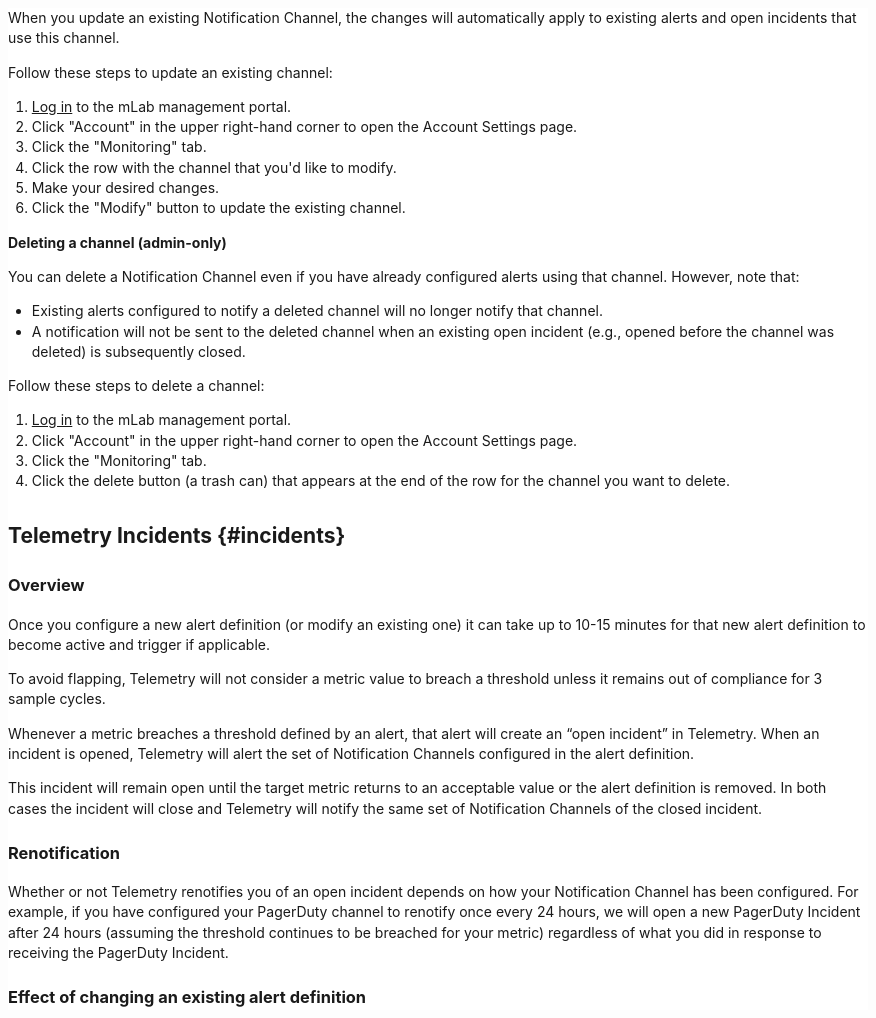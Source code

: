 When you update an existing Notification Channel, the changes will automatically apply to existing alerts and open incidents that use this channel.

Follow these steps to update an existing channel:

1. [Log in][mlab-login] to the mLab management portal. 
1. Click "Account" in the upper right-hand corner to open the Account Settings page. 
1. Click the "Monitoring" tab. 
1. Click the row with the channel that you'd like to modify.
1. Make your desired changes.
1. Click the "Modify" button to update the existing channel.

__Deleting a channel (admin-only)__

You can delete a Notification Channel even if you have already configured alerts using that channel. However, note that:

- Existing alerts configured to notify a deleted channel will no longer notify that channel.
- A notification will not be sent to the deleted channel when an existing open incident (e.g., opened before the channel was deleted) is subsequently closed.

Follow these steps to delete a channel:

1. [Log in][mlab-login] to the mLab management portal. 
1. Click "Account" in the upper right-hand corner to open the Account Settings page.
1. Click the "Monitoring" tab. 
1. Click the delete button (a trash can) that appears at the end of the row for the channel you want to delete.

## Telemetry Incidents {#incidents}
   
### Overview

Once you configure a new alert definition (or modify an existing one) it can take up to 10-15 minutes for that new alert definition to become active and trigger if applicable. 

To avoid flapping, Telemetry will not consider a metric value to breach a threshold unless it remains out of compliance for 3 sample cycles. 

Whenever a metric breaches a threshold defined by an alert, that alert will create an “open incident” in Telemetry. When an incident is opened, Telemetry will alert the set of Notification Channels configured in the alert definition.

This incident will remain open until the target metric returns to an acceptable value or the alert definition is removed. In both cases the incident will close and Telemetry will notify the same set of Notification Channels of the closed incident.

### Renotification 

Whether or not Telemetry renotifies you of an open incident depends on how your Notification Channel has been configured. For example, if you have configured your PagerDuty channel to renotify once every 24 hours, we will open a new PagerDuty Incident after 24 hours (assuming the threshold continues to be breached for your metric) regardless of what you did in response to receiving the PagerDuty Incident.

### Effect of changing an existing alert definition


[mlab-login]:        https://mlab.com/login
[mlab-account]:      https://mlab.com/account-details
[docs-contacts]:     /accounts/#account-contacts
[pagerduty-home]:    https://www.pagerduty.com
[hipchat-home]:      https://hipchat.com
[slack-home]:        https://slack.com
[slck-webhook]:      https://my.slack.com/services/new/incoming-webhook/
[img-qs1]: /assets/screenshot-telemetry-alerts-qs1.png
[img-qs2]: /assets/screenshot-telemetry-alerts-qs2.png
[img-qs3]: /assets/screenshot-telemetry-alerts-qs3.png
[^foot-user]: A stable system with high CPU User time is possible.
[^foot-iowait]: A stable system with high CPU IOWait time is possible.
[^foot-units]: Replication Lag chart is in seconds instead of minutes.
[^foot-oplog]: The replication oplog window can be low immediately after a rolling node replacement, so we recommend configuring this to alert a non-critical channel (e.g., an email channel).